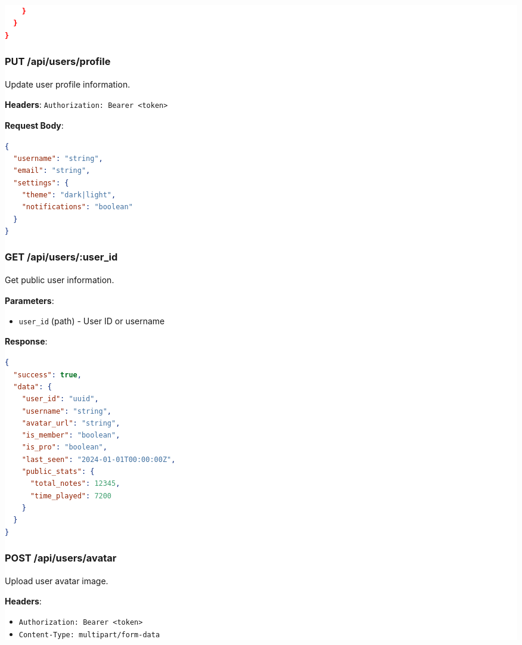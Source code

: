 ```json
    }
  }
}
```

### PUT /api/users/profile
Update user profile information.

**Headers**: `Authorization: Bearer <token>`

**Request Body**:
```json
{
  "username": "string",
  "email": "string",
  "settings": {
    "theme": "dark|light",
    "notifications": "boolean"
  }
}
```

### GET /api/users/:user_id
Get public user information.

**Parameters**:
- `user_id` (path) - User ID or username

**Response**:
```json
{
  "success": true,
  "data": {
    "user_id": "uuid",
    "username": "string",
    "avatar_url": "string",
    "is_member": "boolean",
    "is_pro": "boolean",
    "last_seen": "2024-01-01T00:00:00Z",
    "public_stats": {
      "total_notes": 12345,
      "time_played": 7200
    }
  }
}
```

### POST /api/users/avatar
Upload user avatar image.

**Headers**:
- `Authorization: Bearer <token>`
- `Content-Type: multipart/form-data`

